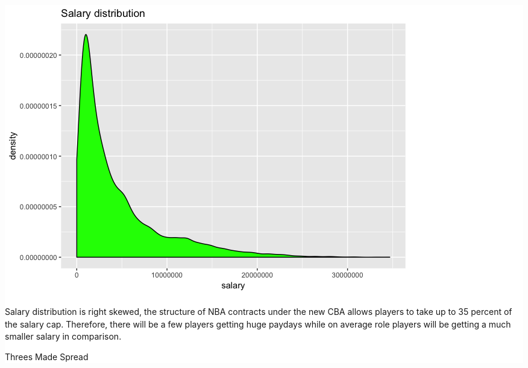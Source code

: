 ![](nba_data_story_files/figure-html/unnamed-chunk-18-1.png)

Salary distribution is right skewed, the structure of NBA contracts under the new CBA allows players to take up to 35 percent of the salary cap.  Therefore, there will be a few players getting huge paydays while on average role players will be getting a much smaller salary in comparison.  

Threes Made Spread
